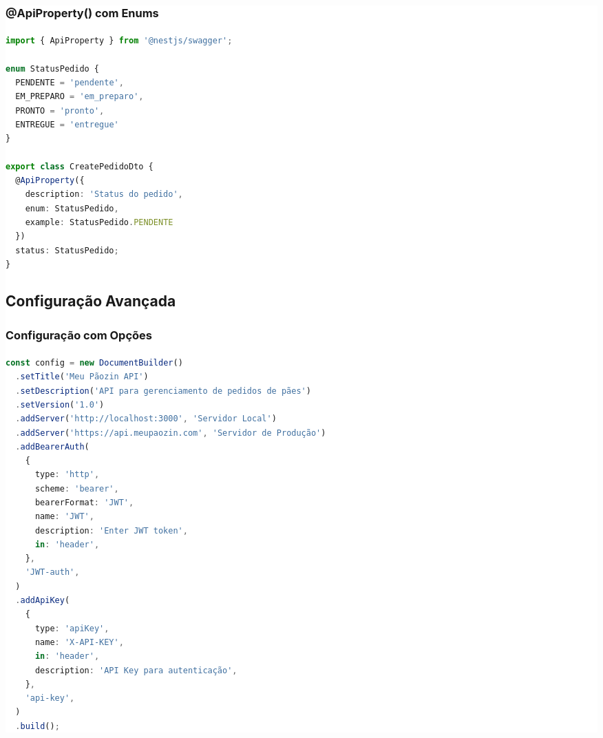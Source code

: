 ### @ApiProperty() com Enums

```typescript
import { ApiProperty } from '@nestjs/swagger';

enum StatusPedido {
  PENDENTE = 'pendente',
  EM_PREPARO = 'em_preparo',
  PRONTO = 'pronto',
  ENTREGUE = 'entregue'
}

export class CreatePedidoDto {
  @ApiProperty({
    description: 'Status do pedido',
    enum: StatusPedido,
    example: StatusPedido.PENDENTE
  })
  status: StatusPedido;
}
```

## Configuração Avançada

### Configuração com Opções

```typescript
const config = new DocumentBuilder()
  .setTitle('Meu Pãozin API')
  .setDescription('API para gerenciamento de pedidos de pães')
  .setVersion('1.0')
  .addServer('http://localhost:3000', 'Servidor Local')
  .addServer('https://api.meupaozin.com', 'Servidor de Produção')
  .addBearerAuth(
    {
      type: 'http',
      scheme: 'bearer',
      bearerFormat: 'JWT',
      name: 'JWT',
      description: 'Enter JWT token',
      in: 'header',
    },
    'JWT-auth',
  )
  .addApiKey(
    {
      type: 'apiKey',
      name: 'X-API-KEY',
      in: 'header',
      description: 'API Key para autenticação',
    },
    'api-key',
  )
  .build();
```

